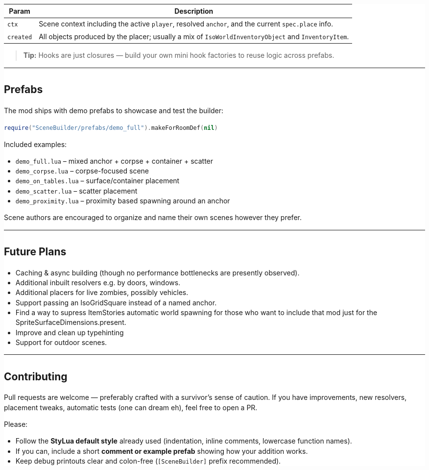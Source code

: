 | Param     | Description                                                                                         |
| --------- | --------------------------------------------------------------------------------------------------- |
| `ctx`     | Scene context including the active `player`, resolved `anchor`, and the current `spec.place` info.  |
| `created` | All objects produced by the placer; usually a mix of `IsoWorldInventoryObject` and `InventoryItem`. |

> **Tip:** Hooks are just closures — build your own mini hook factories to reuse logic across prefabs.

---

## Prefabs

The mod ships with demo prefabs to showcase and test the builder:  

```lua
require("SceneBuilder/prefabs/demo_full").makeForRoomDef(nil)
```

Included examples:

- `demo_full.lua` – mixed anchor + corpse + container + scatter  
- `demo_corpse.lua` – corpse-focused scene  
- `demo_on_tables.lua` – surface/container placement  
- `demo_scatter.lua` – scatter placement 
- `demo_proximity.lua` – proximity based spawning around an anchor

Scene authors are encouraged to organize and name their own scenes however they prefer.

--- 

## Future Plans

* Caching & async building (though no performance bottlenecks are presently observed).
* Additional inbuilt resolvers e.g. by doors, windows.
* Additional placers for live zombies, possibly vehicles.
* Support passing an IsoGridSquare instead of a named anchor.
* Find a way to supress ItemStories automatic world spawning for those who want to include that mod just for the SpriteSurfaceDimensions.present.
* Improve and clean up typehinting
* Support for outdoor scenes.

---

## Contributing

Pull requests are welcome — preferably crafted with a survivor’s sense of caution.
If you have improvements, new resolvers, placement tweaks, automatic tests (one can dream eh), feel free to open a PR.

Please:

* Follow the **StyLua default style** already used (indentation, inline comments, lowercase function names).
* If you can, include a short **comment or example prefab** showing how your addition works.
* Keep debug printouts clear and colon-free (`[SceneBuilder]` prefix recommended).
